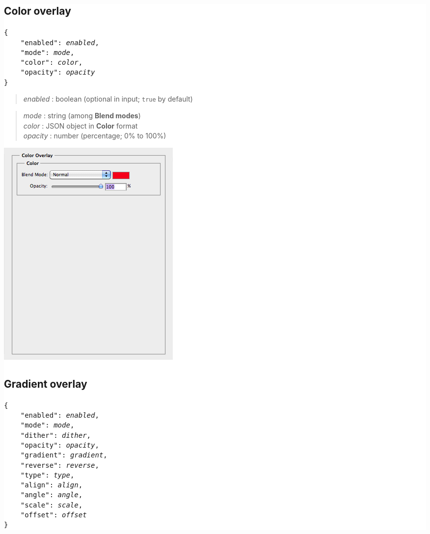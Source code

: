 ## Color overlay

<pre>
{
    "enabled": <em>enabled</em>,
    "mode": <em>mode</em>,
    "color": <em>color</em>,
    "opacity": <em>opacity</em>
}
</pre>

> *enabled* : boolean (optional in input; `true` by default)

> *mode* : string (among **Blend modes**)
> <br>
> *color* : JSON object in **Color** format
> <br>
> *opacity* : number (percentage; 0% to 100%)

![Color Overlay Dialog (Mac OS X)](images/Color-Overlay-Dialog-Mac-OS-X.png)

## Gradient overlay

<pre>
{
    "enabled": <em>enabled</em>,
    "mode": <em>mode</em>,
    "dither": <em>dither</em>,
    "opacity": <em>opacity</em>,
    "gradient": <em>gradient</em>,
    "reverse": <em>reverse</em>,
    "type": <em>type</em>,
    "align": <em>align</em>,
    "angle": <em>angle</em>,
    "scale": <em>scale</em>,
    "offset": <em>offset</em>
}
</pre>

